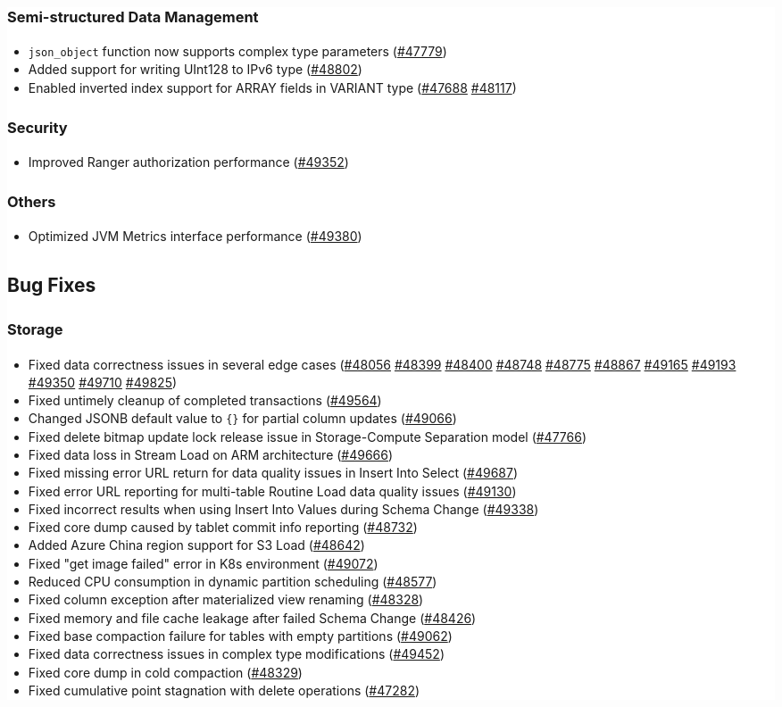 ### Semi-structured Data Management

- `json_object` function now supports complex type parameters ([#47779](https://github.com/apache/doris/pull/47779))
- Added support for writing UInt128 to IPv6 type ([#48802](https://github.com/apache/doris/pull/48802))
- Enabled inverted index support for ARRAY fields in VARIANT type ([#47688](https://github.com/apache/doris/pull/47688) [#48117](https://github.com/apache/doris/pull/48117))

### Security

- Improved Ranger authorization performance ([#49352](https://github.com/apache/doris/pull/49352))

### Others

- Optimized JVM Metrics interface performance ([#49380](https://github.com/apache/doris/pull/49380))

## Bug Fixes

### Storage

- Fixed data correctness issues in several edge cases ([#48056](https://github.com/apache/doris/pull/48056) [#48399](https://github.com/apache/doris/pull/48399) [#48400](https://github.com/apache/doris/pull/48400) [#48748](https://github.com/apache/doris/pull/48748) [#48775](https://github.com/apache/doris/pull/48775) [#48867](https://github.com/apache/doris/pull/48867) [#49165](https://github.com/apache/doris/pull/49165) [#49193](https://github.com/apache/doris/pull/49193) [#49350](https://github.com/apache/doris/pull/49350) [#49710](https://github.com/apache/doris/pull/49710) [#49825](https://github.com/apache/doris/pull/49825))
- Fixed untimely cleanup of completed transactions ([#49564](https://github.com/apache/doris/pull/49564))
- Changed JSONB default value to `{}` for partial column updates ([#49066](https://github.com/apache/doris/pull/49066))
- Fixed delete bitmap update lock release issue in Storage-Compute Separation model ([#47766](https://github.com/apache/doris/pull/47766))
- Fixed data loss in Stream Load on ARM architecture ([#49666](https://github.com/apache/doris/pull/49666))
- Fixed missing error URL return for data quality issues in Insert Into Select ([#49687](https://github.com/apache/doris/pull/49687))
- Fixed error URL reporting for multi-table Routine Load data quality issues ([#49130](https://github.com/apache/doris/pull/49130))
- Fixed incorrect results when using Insert Into Values during Schema Change ([#49338](https://github.com/apache/doris/pull/49338))
- Fixed core dump caused by tablet commit info reporting ([#48732](https://github.com/apache/doris/pull/48732))
- Added Azure China region support for S3 Load ([#48642](https://github.com/apache/doris/pull/48642))
- Fixed "get image failed" error in K8s environment ([#49072](https://github.com/apache/doris/pull/49072))
- Reduced CPU consumption in dynamic partition scheduling ([#48577](https://github.com/apache/doris/pull/48577))
- Fixed column exception after materialized view renaming ([#48328](https://github.com/apache/doris/pull/48328))
- Fixed memory and file cache leakage after failed Schema Change ([#48426](https://github.com/apache/doris/pull/48426))
- Fixed base compaction failure for tables with empty partitions ([#49062](https://github.com/apache/doris/pull/49062))
- Fixed data correctness issues in complex type modifications ([#49452](https://github.com/apache/doris/pull/49452))
- Fixed core dump in cold compaction ([#48329](https://github.com/apache/doris/pull/48329))
- Fixed cumulative point stagnation with delete operations ([#47282](https://github.com/apache/doris/pull/47282))